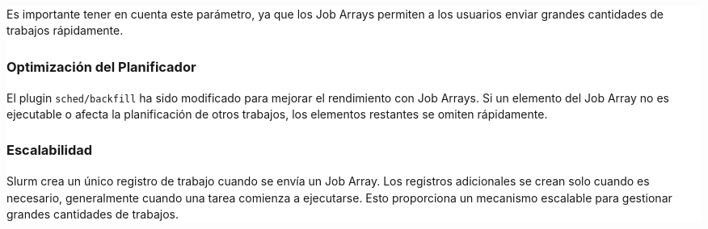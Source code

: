 Es importante tener en cuenta este parámetro, ya que los Job Arrays permiten a 
los usuarios enviar grandes cantidades de trabajos rápidamente.

### Optimización del Planificador

El plugin `sched/backfill` ha sido modificado para mejorar el rendimiento con 
Job Arrays. Si un elemento del Job Array no es ejecutable o afecta la 
planificación de otros trabajos, los elementos restantes se omiten rápidamente.

### Escalabilidad

Slurm crea un único registro de trabajo cuando se envía un Job Array. Los 
registros adicionales se crean solo cuando es necesario, generalmente cuando 
una tarea comienza a ejecutarse. Esto proporciona un mecanismo escalable para 
gestionar grandes cantidades de trabajos.


